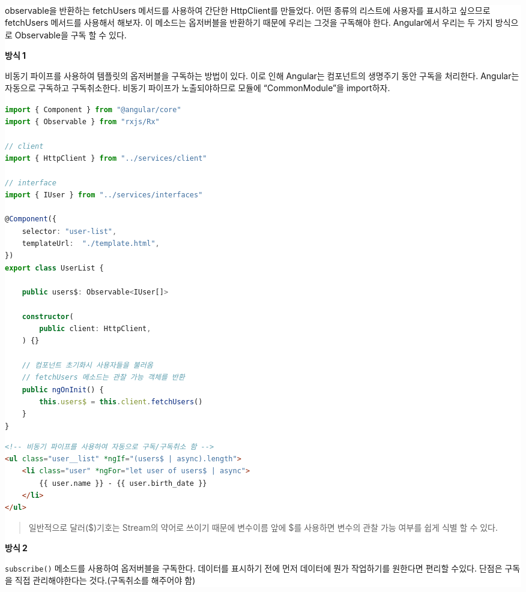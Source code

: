 ~~~typescript
~~~

observable을 반환하는 fetchUsers 메서드를 사용하여 간단한 HttpClient를 만들었다. 어떤 종류의 리스트에 사용자를 표시하고 싶으므로 fetchUsers 메서드를 사용해서 해보자. 이 메소드는 옵저버블을 반환하기 때문에 우리는 그것을 구독해야 한다. Angular에서 우리는 두 가지 방식으로 Observable을 구독 할 수 있다.

**방식 1**

비동기 파이프를 사용하여 템플릿의 옵저버블을 구독하는 방법이 있다. 이로 인해 Angular는 컴포넌트의 생명주기 동안 구독을 처리한다. Angular는 자동으로 구독하고 구독취소한다. 비동기 파이프가 노출되야하므로 모듈에 “CommonModule”을 import하자.

~~~typescript
import { Component } from "@angular/core"
import { Observable } from "rxjs/Rx"

// client
import { HttpClient } from "../services/client"

// interface
import { IUser } from "../services/interfaces"

@Component({
    selector: "user-list",
    templateUrl:  "./template.html",
})
export class UserList {

    public users$: Observable<IUser[]>

    constructor(
        public client: HttpClient,
    ) {}

    // 컴포넌트 초기화시 사용자들을 불러옴
    // fetchUsers 메소드는 관찰 가능 객체를 반환
    public ngOnInit() {
        this.users$ = this.client.fetchUsers()
    }
}
~~~

~~~html
<!-- 비동기 파이프를 사용하여 자동으로 구독/구독취소 함 -->
<ul class="user__list" *ngIf="(users$ | async).length">
    <li class="user" *ngFor="let user of users$ | async">
        {{ user.name }} - {{ user.birth_date }}
    </li>
</ul>
~~~
> 일반적으로 달러($)기호는 Stream의 약어로 쓰이기 때문에 변수이름 앞에 $를 사용하면 변수의 관찰 가능 여부를 쉽게 식별 할 수 있다.

**방식 2**

`subscribe()` 메소드를 사용하여 옵저버블을 구독한다. 데이터를 표시하기 전에 먼저 데이터에 뭔가 작업하기를 원한다면 편리할 수 ​​있다. 단점은 구독을 직접 관리해야한다는 것다.(구독취소를 해주어야 함)
